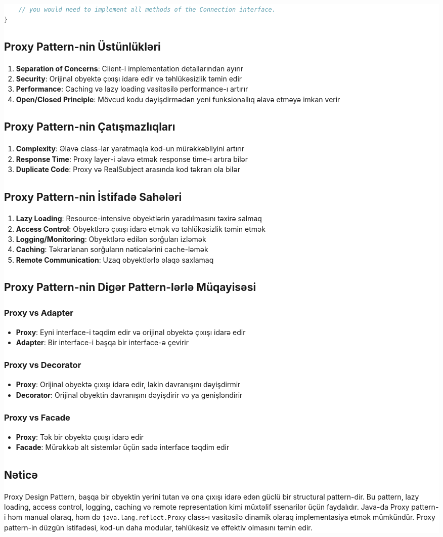 ```java
    // you would need to implement all methods of the Connection interface.
}
```

## Proxy Pattern-nin Üstünlükləri

1. **Separation of Concerns**: Client-i implementation detallarından ayırır
2. **Security**: Orijinal obyektə çıxışı idarə edir və təhlükəsizlik təmin edir
3. **Performance**: Caching və lazy loading vasitəsilə performance-ı artırır
4. **Open/Closed Principle**: Mövcud kodu dəyişdirmədən yeni funksionallıq əlavə etməyə imkan verir

## Proxy Pattern-nin Çatışmazlıqları

1. **Complexity**: Əlavə class-lar yaratmaqla kod-un mürəkkəbliyini artırır
2. **Response Time**: Proxy layer-i əlavə etmək response time-ı artıra bilər
3. **Duplicate Code**: Proxy və RealSubject arasında kod təkrarı ola bilər

## Proxy Pattern-nin İstifadə Sahələri

1. **Lazy Loading**: Resource-intensive obyektlərin yaradılmasını təxirə salmaq
2. **Access Control**: Obyektlərə çıxışı idarə etmək və təhlükəsizlik təmin etmək
3. **Logging/Monitoring**: Obyektlərə edilən sorğuları izləmək
4. **Caching**: Təkrarlanan sorğuların nəticələrini cache-ləmək
5. **Remote Communication**: Uzaq obyektlərlə əlaqə saxlamaq

## Proxy Pattern-nin Digər Pattern-lərlə Müqayisəsi

### Proxy vs Adapter

- **Proxy**: Eyni interface-i təqdim edir və orijinal obyektə çıxışı idarə edir
- **Adapter**: Bir interface-i başqa bir interface-ə çevirir

### Proxy vs Decorator

- **Proxy**: Orijinal obyektə çıxışı idarə edir, lakin davranışını dəyişdirmir
- **Decorator**: Orijinal obyektin davranışını dəyişdirir və ya genişləndirir

### Proxy vs Facade

- **Proxy**: Tək bir obyektə çıxışı idarə edir
- **Facade**: Mürəkkəb alt sistemlər üçün sadə interface təqdim edir

## Nəticə

Proxy Design Pattern, başqa bir obyektin yerini tutan və ona çıxışı idarə edən güclü bir structural pattern-dir. Bu pattern, lazy loading, access control, logging, caching və remote representation kimi müxtəlif ssenarilər üçün faydalıdır. Java-da Proxy pattern-i həm manual olaraq, həm də `java.lang.reflect.Proxy` class-ı vasitəsilə dinamik olaraq implementasiya etmək mümkündür. Proxy pattern-in düzgün istifadəsi, kod-un daha modular, təhlükəsiz və effektiv olmasını təmin edir.